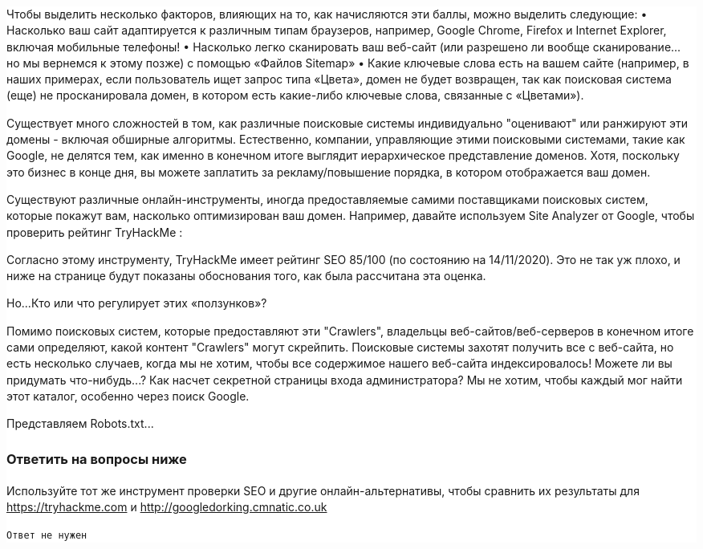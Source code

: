 
Чтобы выделить несколько факторов, влияющих на то, как начисляются эти баллы, можно выделить следующие:
• Насколько ваш сайт адаптируется к различным типам браузеров, например, Google Chrome, Firefox и Internet Explorer, включая мобильные телефоны!
• Насколько легко сканировать ваш веб-сайт (или разрешено ли вообще сканирование... но мы вернемся к этому позже) с помощью «Файлов Sitemap»
• Какие ключевые слова есть на вашем сайте (например, в наших примерах, если пользователь ищет запрос типа «Цвета», 
домен не будет возвращен, так как поисковая система (еще) не просканировала домен, в котором есть какие-либо 
ключевые слова, связанные с «Цветами»).  



Существует много сложностей в том, как различные поисковые системы индивидуально "оценивают" или ранжируют эти 
домены - включая обширные алгоритмы. Естественно, компании, управляющие этими поисковыми системами, такие как Google,
не делятся тем, как именно в конечном итоге выглядит иерархическое представление доменов. Хотя, поскольку это бизнес 
в конце дня, вы можете заплатить за рекламу/повышение порядка, в котором отображается ваш домен.   



Существуют различные онлайн-инструменты, иногда предоставляемые самими поставщиками поисковых систем, которые 
покажут вам, насколько оптимизирован ваш домен. Например, давайте используем Site Analyzer от Google, чтобы 
проверить рейтинг TryHackMe :  


Согласно этому инструменту, TryHackMe имеет рейтинг SEO 85/100 (по состоянию на 14/11/2020). Это не так уж плохо, и 
ниже на странице будут показаны обоснования того, как была рассчитана эта оценка. 

Но...Кто или что регулирует этих «ползунков»?

Помимо поисковых систем, которые предоставляют эти "Crawlers", владельцы веб-сайтов/веб-серверов в конечном итоге 
сами определяют, какой контент "Crawlers" могут скрейпить. Поисковые системы захотят получить все с веб-сайта, но 
есть несколько случаев, когда мы не хотим, чтобы все содержимое нашего веб-сайта индексировалось! Можете ли вы 
придумать что-нибудь...? Как насчет секретной страницы входа администратора? Мы не хотим, чтобы каждый мог найти 
этот каталог, особенно через поиск Google.    

Представляем Robots.txt... 

### Ответить на вопросы ниже
Используйте тот же инструмент проверки SEO и другие онлайн-альтернативы, чтобы сравнить их результаты для 
https://tryhackme.com и http://googledorking.cmnatic.co.uk 
```commandline
Ответ не нужен
```
